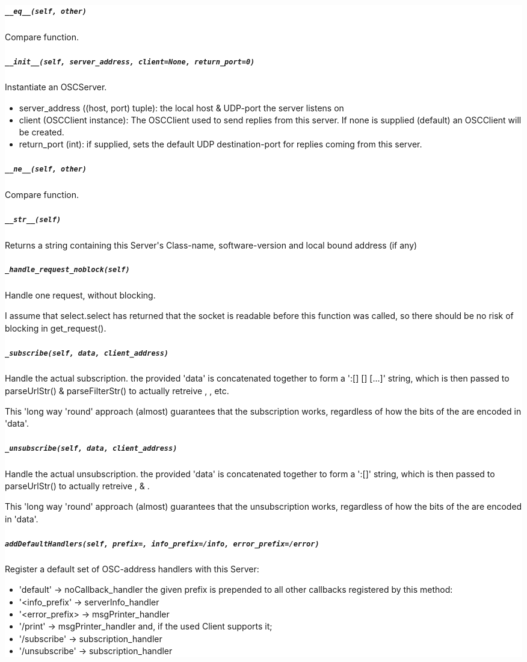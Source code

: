 ##### `__eq__(self, other)`

Compare function.
                

##### `__init__(self, server_address, client=None, return_port=0)`

Instantiate an OSCServer.
- server_address ((host, port) tuple): the local host & UDP-port
the server listens on
- client (OSCClient instance): The OSCClient used to send replies from this server.
If none is supplied (default) an OSCClient will be created.
- return_port (int): if supplied, sets the default UDP destination-port
for replies coming from this server.

##### `__ne__(self, other)`

Compare function.
                

##### `__str__(self)`

Returns a string containing this Server's Class-name, software-version and local bound address (if any)
                

##### `_handle_request_noblock(self)`

Handle one request, without blocking.

I assume that select.select has returned that the socket is
readable before this function was called, so there should be
no risk of blocking in get_request().

##### `_subscribe(self, data, client_address)`

Handle the actual subscription. the provided 'data' is concatenated together to form a
'<host>:<port>[<prefix>] [<filter>] [...]' string, which is then passed to 
parseUrlStr() & parseFilterStr() to actually retreive <host>, <port>, etc.

This 'long way 'round' approach (almost) guarantees that the subscription works, 
regardless of how the bits of the <url> are encoded in 'data'. 

##### `_unsubscribe(self, data, client_address)`

Handle the actual unsubscription. the provided 'data' is concatenated together to form a
'<host>:<port>[<prefix>]' string, which is then passed to 
parseUrlStr() to actually retreive <host>, <port> & <prefix>.

This 'long way 'round' approach (almost) guarantees that the unsubscription works, 
regardless of how the bits of the <url> are encoded in 'data'. 

##### `addDefaultHandlers(self, prefix=, info_prefix=/info, error_prefix=/error)`

Register a default set of OSC-address handlers with this Server:
- 'default' ->  noCallback_handler
the given prefix is prepended to all other callbacks registered by this method:
- '<prefix><info_prefix' ->  serverInfo_handler
- '<prefix><error_prefix> ->  msgPrinter_handler
- '<prefix>/print' ->  msgPrinter_handler
and, if the used Client supports it;
- '<prefix>/subscribe' -> subscription_handler
- '<prefix>/unsubscribe' -> subscription_handler

